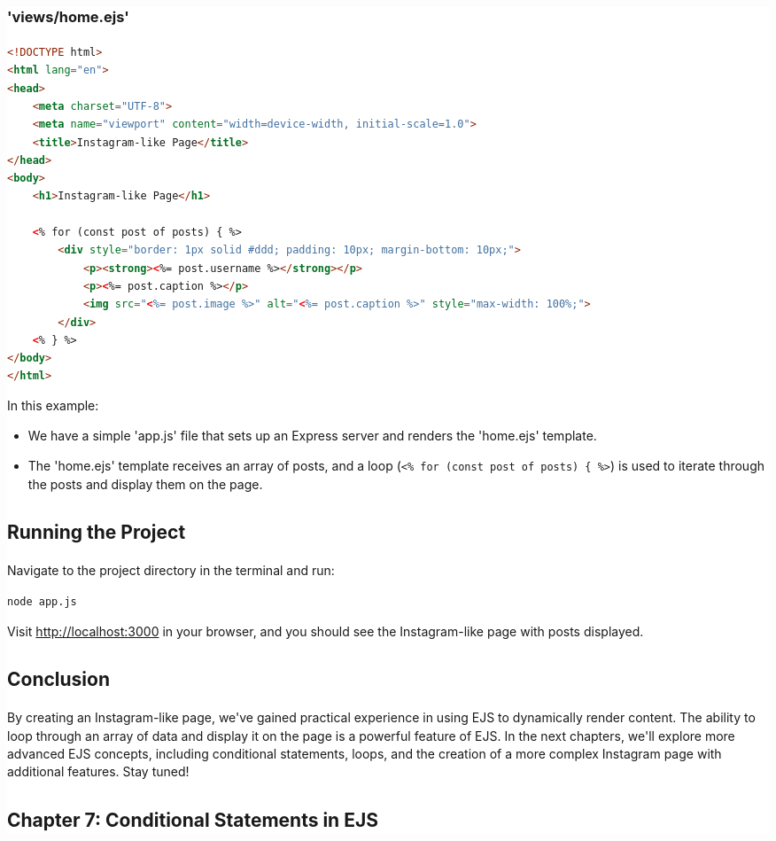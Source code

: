 ### 'views/home.ejs'

```html
<!DOCTYPE html>
<html lang="en">
<head>
    <meta charset="UTF-8">
    <meta name="viewport" content="width=device-width, initial-scale=1.0">
    <title>Instagram-like Page</title>
</head>
<body>
    <h1>Instagram-like Page</h1>

    <% for (const post of posts) { %>
        <div style="border: 1px solid #ddd; padding: 10px; margin-bottom: 10px;">
            <p><strong><%= post.username %></strong></p>
            <p><%= post.caption %></p>
            <img src="<%= post.image %>" alt="<%= post.caption %>" style="max-width: 100%;">
        </div>
    <% } %>
</body>
</html>
```

In this example:

* We have a simple 'app.js' file that sets up an Express server and renders the 'home.ejs' template.
    
* The 'home.ejs' template receives an array of posts, and a loop (`<% for (const post of posts) { %>`) is used to iterate through the posts and display them on the page.
    

## Running the Project

Navigate to the project directory in the terminal and run:

```bash
node app.js
```

Visit [http://localhost:3000](http://localhost:3000) in your browser, and you should see the Instagram-like page with posts displayed.

## Conclusion

By creating an Instagram-like page, we've gained practical experience in using EJS to dynamically render content. The ability to loop through an array of data and display it on the page is a powerful feature of EJS. In the next chapters, we'll explore more advanced EJS concepts, including conditional statements, loops, and the creation of a more complex Instagram page with additional features. Stay tuned!

## Chapter 7: Conditional Statements in EJS
